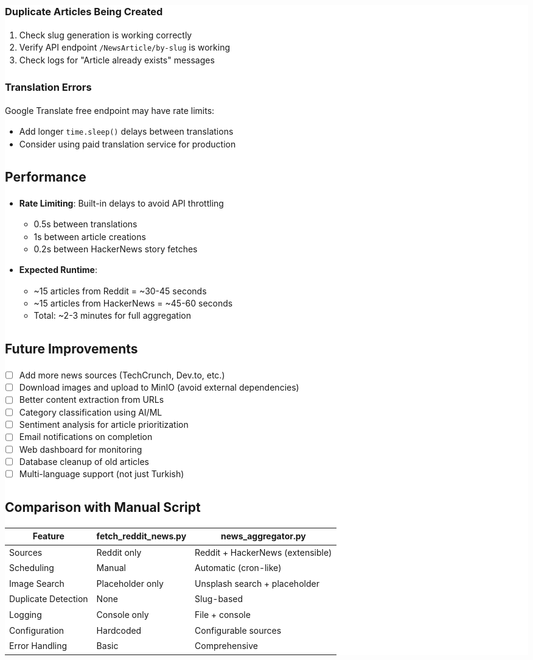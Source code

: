 ### Duplicate Articles Being Created

1. Check slug generation is working correctly
2. Verify API endpoint `/NewsArticle/by-slug` is working
3. Check logs for "Article already exists" messages

### Translation Errors

Google Translate free endpoint may have rate limits:
- Add longer `time.sleep()` delays between translations
- Consider using paid translation service for production

## Performance

- **Rate Limiting**: Built-in delays to avoid API throttling
  - 0.5s between translations
  - 1s between article creations
  - 0.2s between HackerNews story fetches

- **Expected Runtime**: 
  - ~15 articles from Reddit = ~30-45 seconds
  - ~15 articles from HackerNews = ~45-60 seconds
  - Total: ~2-3 minutes for full aggregation

## Future Improvements

- [ ] Add more news sources (TechCrunch, Dev.to, etc.)
- [ ] Download images and upload to MinIO (avoid external dependencies)
- [ ] Better content extraction from URLs
- [ ] Category classification using AI/ML
- [ ] Sentiment analysis for article prioritization
- [ ] Email notifications on completion
- [ ] Web dashboard for monitoring
- [ ] Database cleanup of old articles
- [ ] Multi-language support (not just Turkish)

## Comparison with Manual Script

| Feature | fetch_reddit_news.py | news_aggregator.py |
|---------|---------------------|-------------------|
| Sources | Reddit only | Reddit + HackerNews (extensible) |
| Scheduling | Manual | Automatic (cron-like) |
| Image Search | Placeholder only | Unsplash search + placeholder |
| Duplicate Detection | None | Slug-based |
| Logging | Console only | File + console |
| Configuration | Hardcoded | Configurable sources |
| Error Handling | Basic | Comprehensive |
